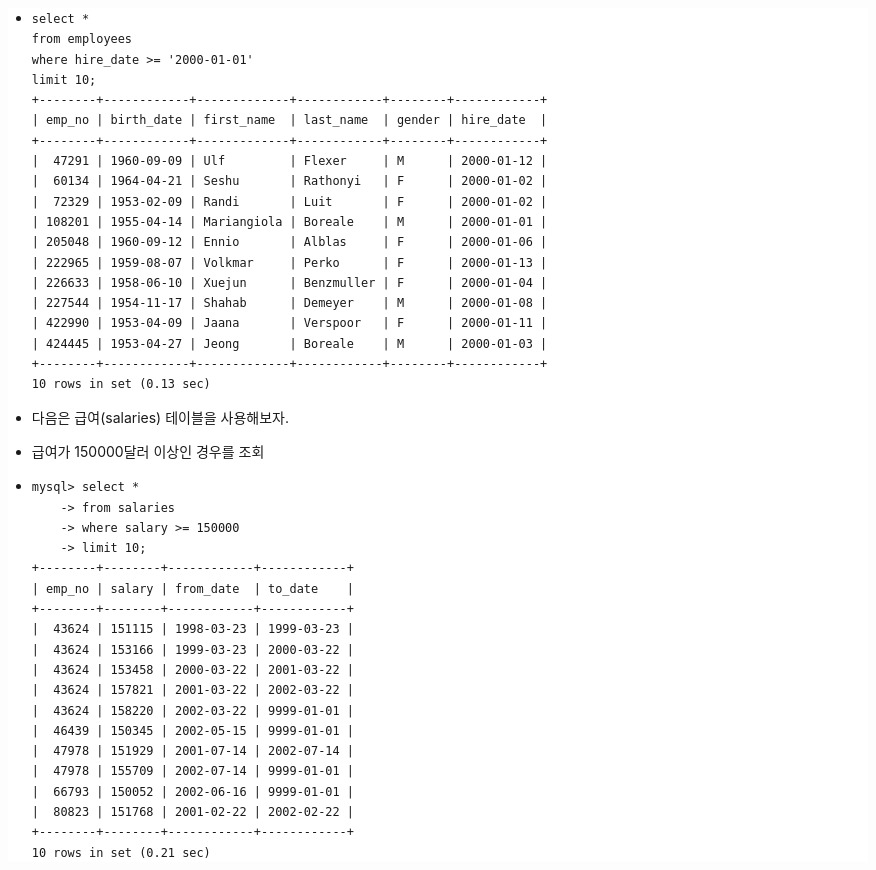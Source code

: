 * ```mysql
  select *
  from employees
  where hire_date >= '2000-01-01'
  limit 10;
  +--------+------------+-------------+------------+--------+------------+
  | emp_no | birth_date | first_name  | last_name  | gender | hire_date  |
  +--------+------------+-------------+------------+--------+------------+
  |  47291 | 1960-09-09 | Ulf         | Flexer     | M      | 2000-01-12 |
  |  60134 | 1964-04-21 | Seshu       | Rathonyi   | F      | 2000-01-02 |
  |  72329 | 1953-02-09 | Randi       | Luit       | F      | 2000-01-02 |
  | 108201 | 1955-04-14 | Mariangiola | Boreale    | M      | 2000-01-01 |
  | 205048 | 1960-09-12 | Ennio       | Alblas     | F      | 2000-01-06 |
  | 222965 | 1959-08-07 | Volkmar     | Perko      | F      | 2000-01-13 |
  | 226633 | 1958-06-10 | Xuejun      | Benzmuller | F      | 2000-01-04 |
  | 227544 | 1954-11-17 | Shahab      | Demeyer    | M      | 2000-01-08 |
  | 422990 | 1953-04-09 | Jaana       | Verspoor   | F      | 2000-01-11 |
  | 424445 | 1953-04-27 | Jeong       | Boreale    | M      | 2000-01-03 |
  +--------+------------+-------------+------------+--------+------------+
  10 rows in set (0.13 sec)
  ```

* 다음은 급여(salaries) 테이블을 사용해보자.

* 급여가 150000달러 이상인 경우를 조회

* ```mysql
  mysql> select *
      -> from salaries
      -> where salary >= 150000
      -> limit 10;
  +--------+--------+------------+------------+
  | emp_no | salary | from_date  | to_date    |
  +--------+--------+------------+------------+
  |  43624 | 151115 | 1998-03-23 | 1999-03-23 |
  |  43624 | 153166 | 1999-03-23 | 2000-03-22 |
  |  43624 | 153458 | 2000-03-22 | 2001-03-22 |
  |  43624 | 157821 | 2001-03-22 | 2002-03-22 |
  |  43624 | 158220 | 2002-03-22 | 9999-01-01 |
  |  46439 | 150345 | 2002-05-15 | 9999-01-01 |
  |  47978 | 151929 | 2001-07-14 | 2002-07-14 |
  |  47978 | 155709 | 2002-07-14 | 9999-01-01 |
  |  66793 | 150052 | 2002-06-16 | 9999-01-01 |
  |  80823 | 151768 | 2001-02-22 | 2002-02-22 |
  +--------+--------+------------+------------+
  10 rows in set (0.21 sec)
  ```
